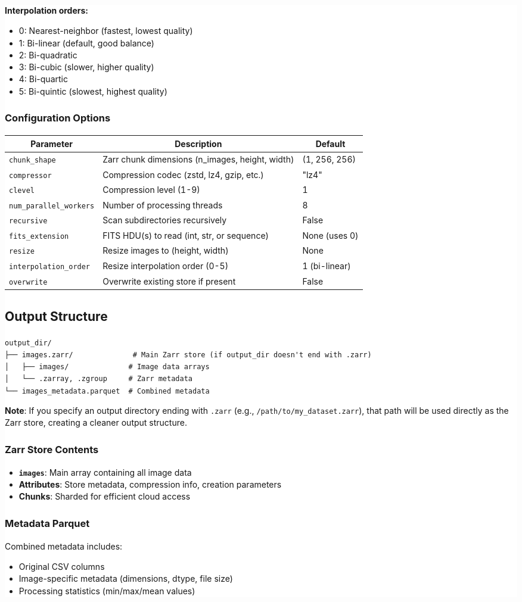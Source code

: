 **Interpolation orders:**
- 0: Nearest-neighbor (fastest, lowest quality)
- 1: Bi-linear (default, good balance)
- 2: Bi-quadratic
- 3: Bi-cubic (slower, higher quality)
- 4: Bi-quartic
- 5: Bi-quintic (slowest, highest quality)

### Configuration Options

| Parameter              | Description                                     | Default       |
| ---------------------- | ----------------------------------------------- | ------------- |
| `chunk_shape`          | Zarr chunk dimensions (n_images, height, width) | (1, 256, 256) |
| `compressor`           | Compression codec (zstd, lz4, gzip, etc.)       | "lz4"         |
| `clevel`               | Compression level (1-9)                         | 1             |
| `num_parallel_workers` | Number of processing threads                    | 8             |
| `recursive`            | Scan subdirectories recursively                 | False         |
| `fits_extension`       | FITS HDU(s) to read (int, str, or sequence)     | None (uses 0) |
| `resize`               | Resize images to (height, width)                | None          |
| `interpolation_order`  | Resize interpolation order (0-5)                | 1 (bi-linear) |
| `overwrite`            | Overwrite existing store if present             | False         |

## Output Structure

```
output_dir/
├── images.zarr/              # Main Zarr store (if output_dir doesn't end with .zarr)
│   ├── images/              # Image data arrays
│   └── .zarray, .zgroup     # Zarr metadata
└── images_metadata.parquet  # Combined metadata
```

**Note**: If you specify an output directory ending with `.zarr` (e.g., `/path/to/my_dataset.zarr`), 
that path will be used directly as the Zarr store, creating a cleaner output structure.

### Zarr Store Contents

- **`images`**: Main array containing all image data
- **Attributes**: Store metadata, compression info, creation parameters
- **Chunks**: Sharded for efficient cloud access

### Metadata Parquet

Combined metadata includes:
- Original CSV columns
- Image-specific metadata (dimensions, dtype, file size)
- Processing statistics (min/max/mean values)
